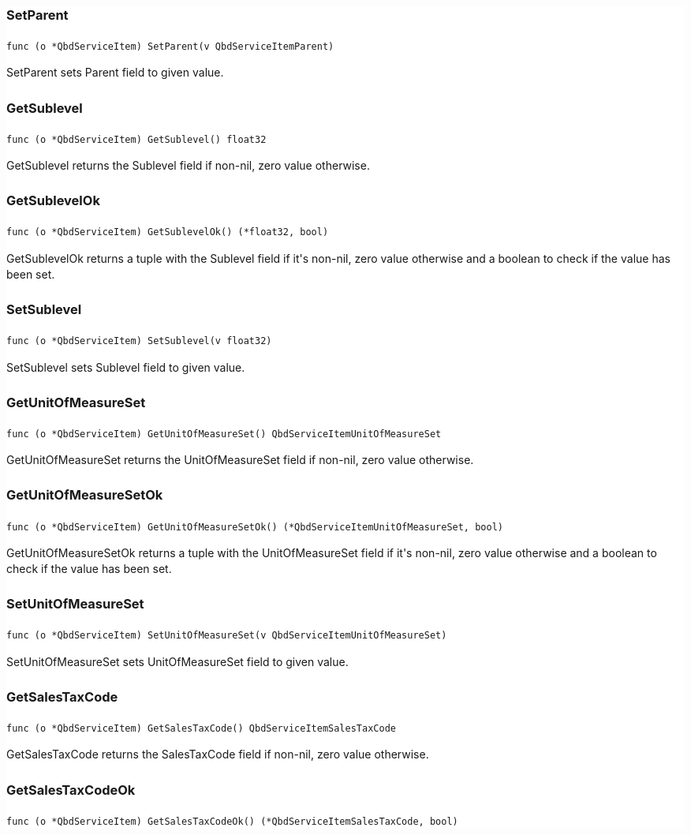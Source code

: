 ### SetParent

`func (o *QbdServiceItem) SetParent(v QbdServiceItemParent)`

SetParent sets Parent field to given value.


### GetSublevel

`func (o *QbdServiceItem) GetSublevel() float32`

GetSublevel returns the Sublevel field if non-nil, zero value otherwise.

### GetSublevelOk

`func (o *QbdServiceItem) GetSublevelOk() (*float32, bool)`

GetSublevelOk returns a tuple with the Sublevel field if it's non-nil, zero value otherwise
and a boolean to check if the value has been set.

### SetSublevel

`func (o *QbdServiceItem) SetSublevel(v float32)`

SetSublevel sets Sublevel field to given value.


### GetUnitOfMeasureSet

`func (o *QbdServiceItem) GetUnitOfMeasureSet() QbdServiceItemUnitOfMeasureSet`

GetUnitOfMeasureSet returns the UnitOfMeasureSet field if non-nil, zero value otherwise.

### GetUnitOfMeasureSetOk

`func (o *QbdServiceItem) GetUnitOfMeasureSetOk() (*QbdServiceItemUnitOfMeasureSet, bool)`

GetUnitOfMeasureSetOk returns a tuple with the UnitOfMeasureSet field if it's non-nil, zero value otherwise
and a boolean to check if the value has been set.

### SetUnitOfMeasureSet

`func (o *QbdServiceItem) SetUnitOfMeasureSet(v QbdServiceItemUnitOfMeasureSet)`

SetUnitOfMeasureSet sets UnitOfMeasureSet field to given value.


### GetSalesTaxCode

`func (o *QbdServiceItem) GetSalesTaxCode() QbdServiceItemSalesTaxCode`

GetSalesTaxCode returns the SalesTaxCode field if non-nil, zero value otherwise.

### GetSalesTaxCodeOk

`func (o *QbdServiceItem) GetSalesTaxCodeOk() (*QbdServiceItemSalesTaxCode, bool)`
